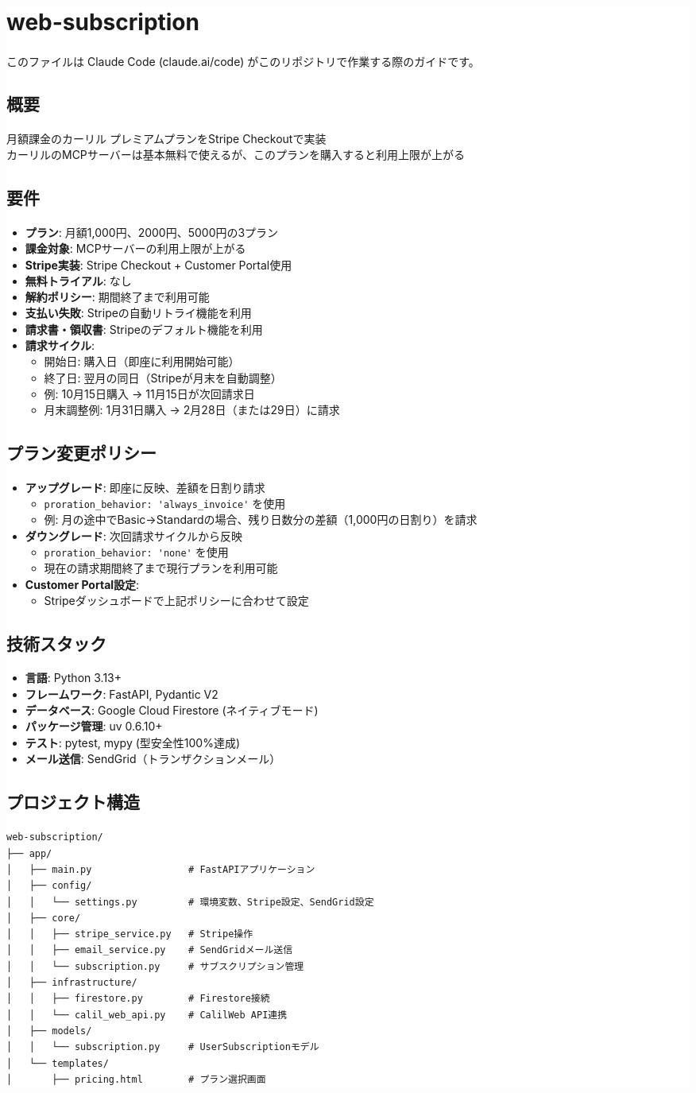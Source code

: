 # web-subscription

このファイルは Claude Code (claude.ai/code) がこのリポジトリで作業する際のガイドです。

## 概要
月額課金のカーリル プレミアムプランをStripe Checkoutで実装  
カーリルのMCPサーバーは基本無料で使えるが、このプランを購入すると利用上限が上がる

## 要件
- **プラン**: 月額1,000円、2000円、5000円の3プラン
- **課金対象**: MCPサーバーの利用上限が上がる
- **Stripe実装**: Stripe Checkout + Customer Portal使用
- **無料トライアル**: なし
- **解約ポリシー**: 期間終了まで利用可能
- **支払い失敗**: Stripeの自動リトライ機能を利用
- **請求書・領収書**: Stripeのデフォルト機能を利用
- **請求サイクル**:
  - 開始日: 購入日（即座に利用開始可能）
  - 終了日: 翌月の同日（Stripeが月末を自動調整）
  - 例: 10月15日購入 → 11月15日が次回請求日
  - 月末調整例: 1月31日購入 → 2月28日（または29日）に請求

## プラン変更ポリシー
- **アップグレード**: 即座に反映、差額を日割り請求
  - `proration_behavior: 'always_invoice'` を使用
  - 例: 月の途中でBasic→Standardの場合、残り日数分の差額（1,000円の日割り）を請求
- **ダウングレード**: 次回請求サイクルから反映
  - `proration_behavior: 'none'` を使用
  - 現在の請求期間終了まで現行プランを利用可能
- **Customer Portal設定**:
  - Stripeダッシュボードで上記ポリシーに合わせて設定


## 技術スタック

- **言語**: Python 3.13+
- **フレームワーク**: FastAPI, Pydantic V2
- **データベース**: Google Cloud Firestore (ネイティブモード)
- **パッケージ管理**: uv 0.6.10+
- **テスト**: pytest, mypy (型安全性100%達成)
- **メール送信**: SendGrid（トランザクションメール）

## プロジェクト構造

```
web-subscription/
├── app/
│   ├── main.py                 # FastAPIアプリケーション
│   ├── config/
│   │   └── settings.py         # 環境変数、Stripe設定、SendGrid設定
│   ├── core/
│   │   ├── stripe_service.py   # Stripe操作
│   │   ├── email_service.py    # SendGridメール送信
│   │   └── subscription.py     # サブスクリプション管理
│   ├── infrastructure/
│   │   ├── firestore.py        # Firestore接続
│   │   └── calil_web_api.py    # CalilWeb API連携
│   ├── models/
│   │   └── subscription.py     # UserSubscriptionモデル
│   └── templates/
│       ├── pricing.html        # プラン選択画面
```